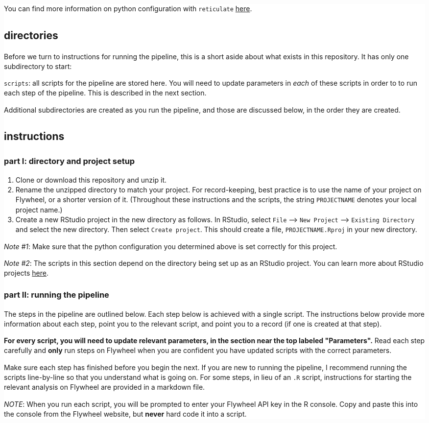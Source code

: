 You can find more information on python configuration with `reticulate` [here](https://rstudio.github.io/reticulate/articles/versions.html).


## directories


Before we turn to instructions for running the pipeline, this is a short aside about what exists in this repository. It has only one subdirectory to start:

`scripts`: all scripts for the pipeline are stored here. You will need to update parameters in *each* of these scripts in order to to run each step of the pipeline. This is described in the next section.

Additional subdirectories are created as you run the pipeline, and those are discussed below, in the order they are created.


## instructions

### part I: directory and project setup

1. Clone or download this repository and unzip it.
2. Rename the unzipped directory to match your project. For record-keeping, best practice is to use the name of your project on Flywheel, or a shorter version of it. (Throughout these instructions and the scripts, the string `PROJECTNAME` denotes your local project name.)
3. Create a new RStudio project in the new directory as follows. In RStudio, select `File` --> `New Project` --> `Existing Directory` and select the new directory. Then select `Create project`. This should create a file, `PROJECTNAME.Rproj` in your new directory. 

*Note #1*: Make sure that the python configuration you determined above is set correctly for this project.

*Note #2*: The scripts in this section depend on the directory being set up as an RStudio project. You can learn more about RStudio projects [here](https://support.rstudio.com/hc/en-us/articles/200526207-Using-RStudio-Projects).


### part II: running the pipeline

The steps in the pipeline are outlined below. Each step below is achieved with a single script. The instructions below provide more information about each step, point you to the relevant script, and point you to a record (if one is created at that step).

**For every script, you will need to update relevant parameters, in the section near the top labeled "Parameters".** Read each step carefully and **only** run steps on Flywheel when you are confident you have updated scripts with the correct parameters.

Make sure each step has finished before you begin the next. If you are new to running the pipeline, I recommend running the scripts line-by-line so that you understand what is going on. For some steps, in lieu of an `.R` script, instructions for starting the relevant analysis on Flywheel are provided in a markdown file.

*NOTE*: When you run each script, you will be prompted to enter your Flywheel API key in the R console. Copy and paste this into the console from the Flywheel website, but **never** hard code it into a script.
